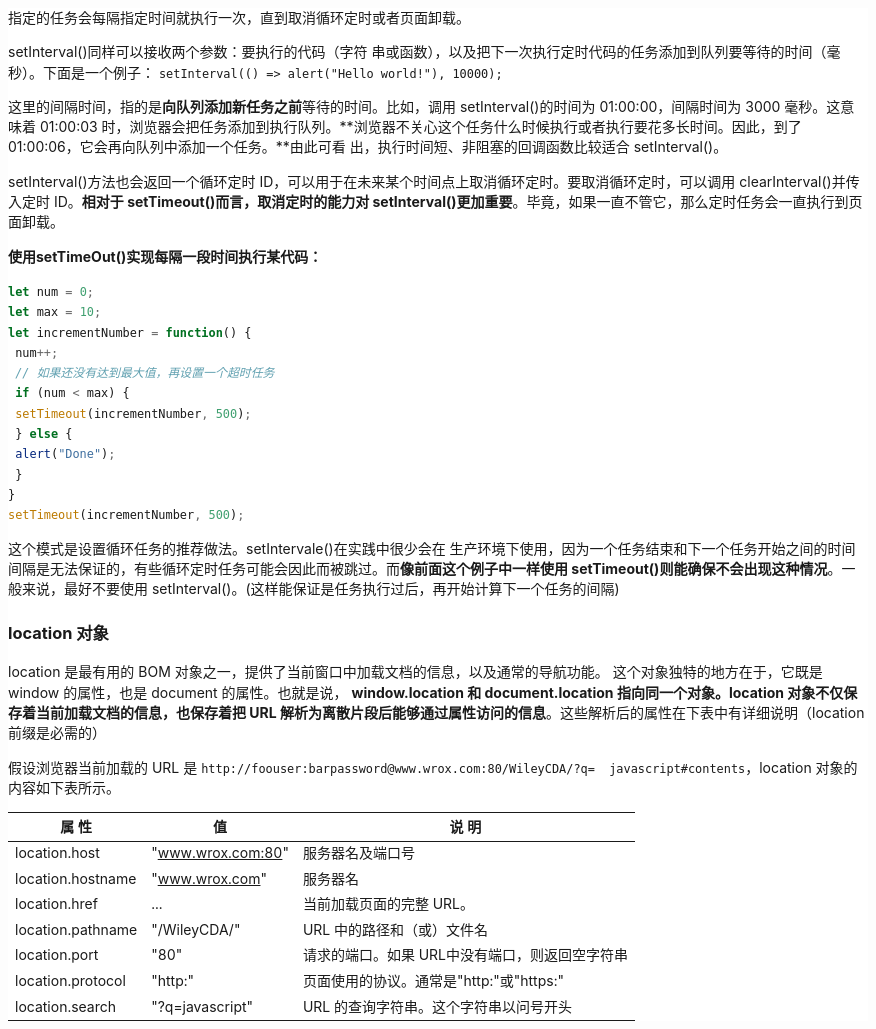 指定的任务会每隔指定时间就执行一次，直到取消循环定时或者页面卸载。

setInterval()同样可以接收两个参数：要执行的代码（字符 串或函数），以及把下一次执行定时代码的任务添加到队列要等待的时间（毫秒）。下面是一个例子： `setInterval(() => alert("Hello world!"), 10000);` 

这里的间隔时间，指的是**向队列添加新任务之前**等待的时间。比如，调用 setInterval()的时间为 01:00:00，间隔时间为 3000 毫秒。这意 味着 01:00:03 时，浏览器会把任务添加到执行队列。**浏览器不关心这个任务什么时候执行或者执行要花多长时间。因此，到了 01:00:06，它会再向队列中添加一个任务。**由此可看 出，执行时间短、非阻塞的回调函数比较适合 setInterval()。

setInterval()方法也会返回一个循环定时 ID，可以用于在未来某个时间点上取消循环定时。要取消循环定时，可以调用 clearInterval()并传入定时 ID。**相对于 setTimeout()而言，取消定时的能力对 setInterval()更加重要**。毕竟，如果一直不管它，那么定时任务会一直执行到页面卸载。

**使用setTimeOut()实现每隔一段时间执行某代码：**

```js
let num = 0; 
let max = 10; 
let incrementNumber = function() { 
 num++; 
 // 如果还没有达到最大值，再设置一个超时任务
 if (num < max) { 
 setTimeout(incrementNumber, 500); 
 } else { 
 alert("Done"); 
 } 
} 
setTimeout(incrementNumber, 500);
```

这个模式是设置循环任务的推荐做法。setIntervale()在实践中很少会在 生产环境下使用，因为一个任务结束和下一个任务开始之间的时间间隔是无法保证的，有些循环定时任务可能会因此而被跳过。而**像前面这个例子中一样使用 setTimeout()则能确保不会出现这种情况**。一 般来说，最好不要使用 setInterval()。(这样能保证是任务执行过后，再开始计算下一个任务的间隔)

### location 对象

location 是最有用的 BOM 对象之一，提供了当前窗口中加载文档的信息，以及通常的导航功能。 这个对象独特的地方在于，它既是 window 的属性，也是 document 的属性。也就是说， **window.location 和 document.location 指向同一个对象。location 对象不仅保存着当前加载文档的信息，也保存着把 URL 解析为离散片段后能够通过属性访问的信息**。这些解析后的属性在下表中有详细说明（location 前缀是必需的）

假设浏览器当前加载的 URL 是 `http://foouser:barpassword@www.wrox.com:80/WileyCDA/?q=  javascript#contents`，location 对象的内容如下表所示。

| 属 性             | 值                | 说 明                                          |
| ----------------- | ----------------- | ---------------------------------------------- |
| location.host     | "www.wrox.com:80" | 服务器名及端口号                               |
| location.hostname | "www.wrox.com"    | 服务器名                                       |
| location.href     | ...               | 当前加载页面的完整 URL。                       |
| location.pathname | "/WileyCDA/"      | URL 中的路径和（或）文件名                     |
| location.port     | "80"              | 请求的端口。如果 URL中没有端口，则返回空字符串 |
| location.protocol | "http:"           | 页面使用的协议。通常是"http:"或"https:"        |
| location.search   | "?q=javascript"   | URL 的查询字符串。这个字符串以问号开头         |
